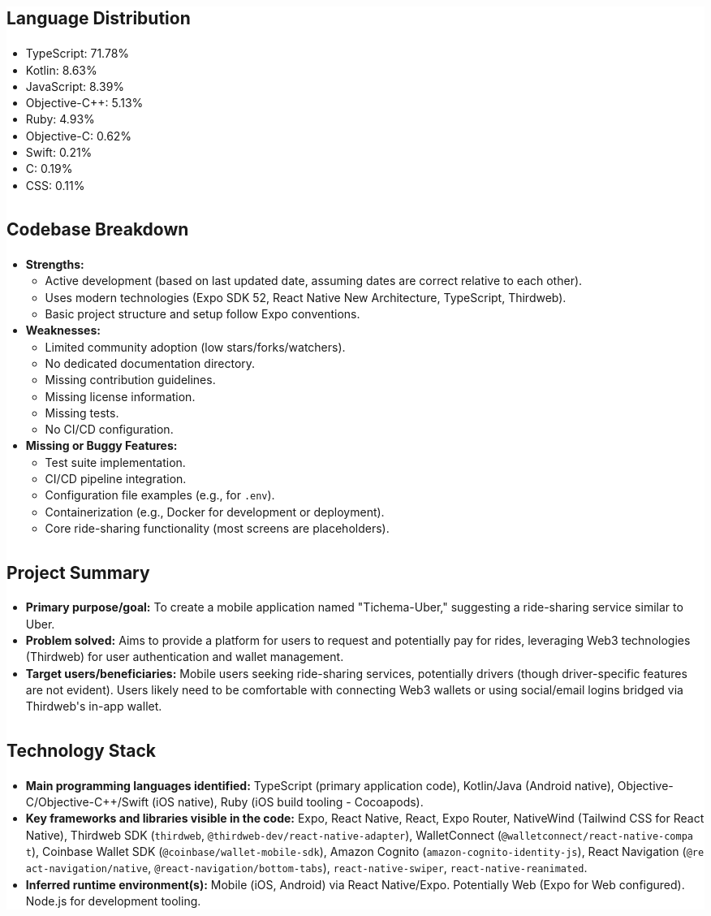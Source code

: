 ## Language Distribution

*   TypeScript: 71.78%
*   Kotlin: 8.63%
*   JavaScript: 8.39%
*   Objective-C++: 5.13%
*   Ruby: 4.93%
*   Objective-C: 0.62%
*   Swift: 0.21%
*   C: 0.19%
*   CSS: 0.11%

## Codebase Breakdown

*   **Strengths:**
    *   Active development (based on last updated date, assuming dates are correct relative to each other).
    *   Uses modern technologies (Expo SDK 52, React Native New Architecture, TypeScript, Thirdweb).
    *   Basic project structure and setup follow Expo conventions.
*   **Weaknesses:**
    *   Limited community adoption (low stars/forks/watchers).
    *   No dedicated documentation directory.
    *   Missing contribution guidelines.
    *   Missing license information.
    *   Missing tests.
    *   No CI/CD configuration.
*   **Missing or Buggy Features:**
    *   Test suite implementation.
    *   CI/CD pipeline integration.
    *   Configuration file examples (e.g., for `.env`).
    *   Containerization (e.g., Docker for development or deployment).
    *   Core ride-sharing functionality (most screens are placeholders).

## Project Summary

*   **Primary purpose/goal:** To create a mobile application named "Tichema-Uber," suggesting a ride-sharing service similar to Uber.
*   **Problem solved:** Aims to provide a platform for users to request and potentially pay for rides, leveraging Web3 technologies (Thirdweb) for user authentication and wallet management.
*   **Target users/beneficiaries:** Mobile users seeking ride-sharing services, potentially drivers (though driver-specific features are not evident). Users likely need to be comfortable with connecting Web3 wallets or using social/email logins bridged via Thirdweb's in-app wallet.

## Technology Stack

*   **Main programming languages identified:** TypeScript (primary application code), Kotlin/Java (Android native), Objective-C/Objective-C++/Swift (iOS native), Ruby (iOS build tooling - Cocoapods).
*   **Key frameworks and libraries visible in the code:** Expo, React Native, React, Expo Router, NativeWind (Tailwind CSS for React Native), Thirdweb SDK (`thirdweb`, `@thirdweb-dev/react-native-adapter`), WalletConnect (`@walletconnect/react-native-compat`), Coinbase Wallet SDK (`@coinbase/wallet-mobile-sdk`), Amazon Cognito (`amazon-cognito-identity-js`), React Navigation (`@react-navigation/native`, `@react-navigation/bottom-tabs`), `react-native-swiper`, `react-native-reanimated`.
*   **Inferred runtime environment(s):** Mobile (iOS, Android) via React Native/Expo. Potentially Web (Expo for Web configured). Node.js for development tooling.
